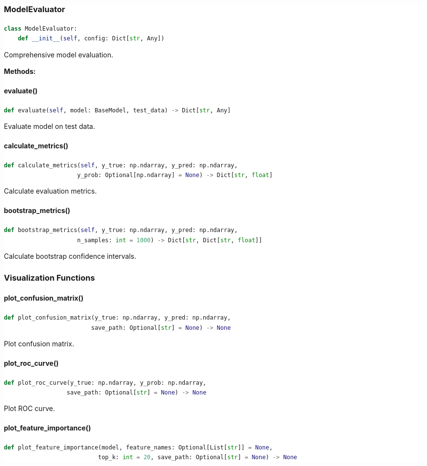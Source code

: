 ### ModelEvaluator

```python
class ModelEvaluator:
    def __init__(self, config: Dict[str, Any])
```

Comprehensive model evaluation.

**Methods:**

#### evaluate()
```python
def evaluate(self, model: BaseModel, test_data) -> Dict[str, Any]
```

Evaluate model on test data.

#### calculate_metrics()
```python
def calculate_metrics(self, y_true: np.ndarray, y_pred: np.ndarray, 
                     y_prob: Optional[np.ndarray] = None) -> Dict[str, float]
```

Calculate evaluation metrics.

#### bootstrap_metrics()
```python
def bootstrap_metrics(self, y_true: np.ndarray, y_pred: np.ndarray, 
                     n_samples: int = 1000) -> Dict[str, Dict[str, float]]
```

Calculate bootstrap confidence intervals.

### Visualization Functions

#### plot_confusion_matrix()
```python
def plot_confusion_matrix(y_true: np.ndarray, y_pred: np.ndarray, 
                         save_path: Optional[str] = None) -> None
```

Plot confusion matrix.

#### plot_roc_curve()
```python
def plot_roc_curve(y_true: np.ndarray, y_prob: np.ndarray, 
                  save_path: Optional[str] = None) -> None
```

Plot ROC curve.

#### plot_feature_importance()
```python
def plot_feature_importance(model, feature_names: Optional[List[str]] = None,
                           top_k: int = 20, save_path: Optional[str] = None) -> None
```
